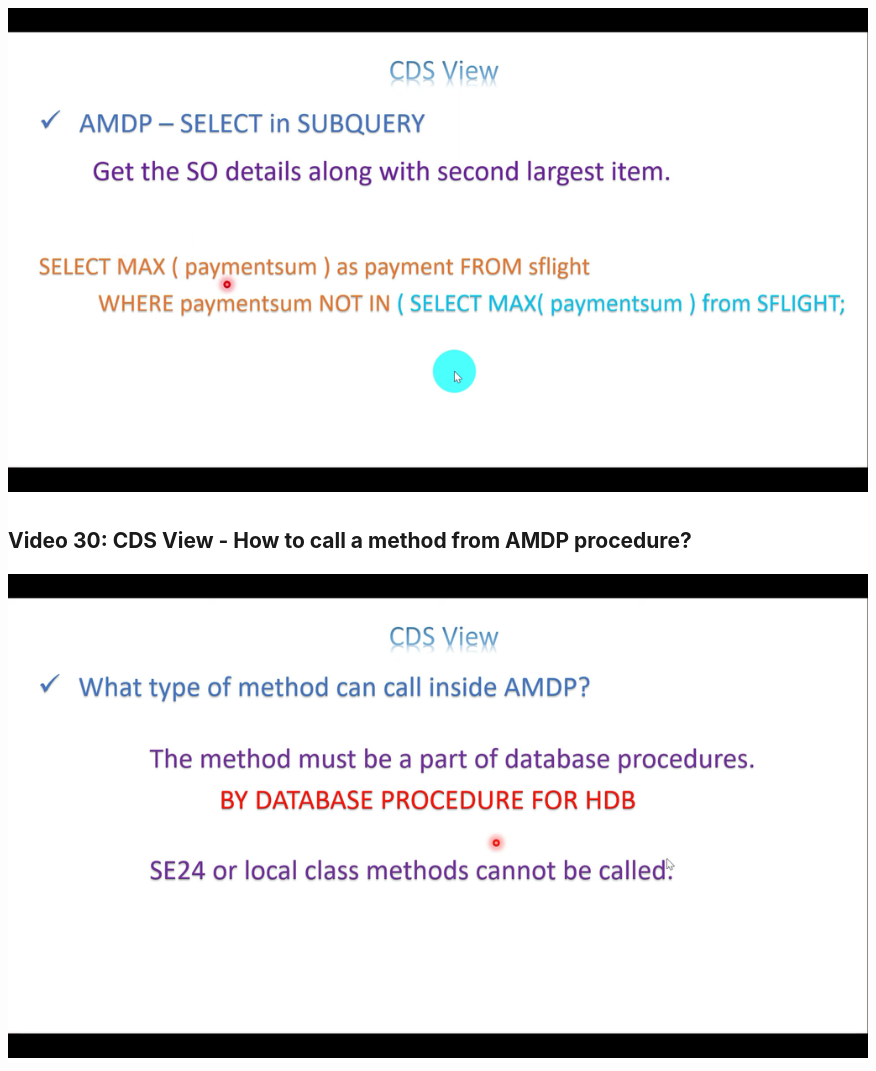 ![alt text](images/image-96.png)

## Video 30: CDS View - How to call a method from AMDP procedure?

![alt text](images/image-97.png)